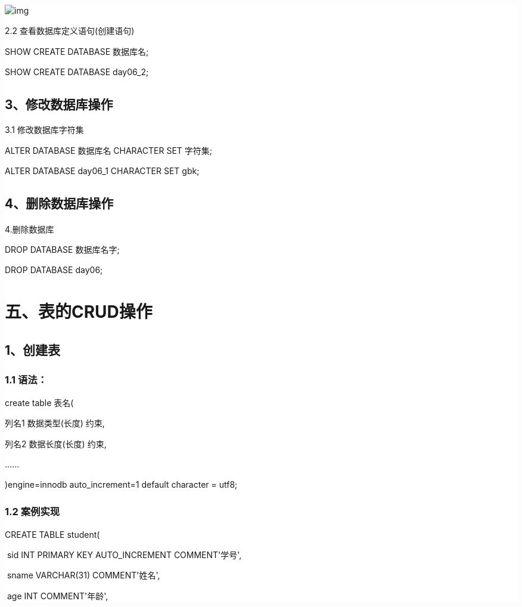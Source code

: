 ![img](file:///C:\Users\ADMINI~1\AppData\Local\Temp\msohtmlclip1\01\clip_image003.jpg)

2.2 查看数据库定义语句(创建语句)

  SHOW CREATE DATABASE 数据库名;

SHOW CREATE DATABASE day06_2;

 

## 3、修改数据库操作

3.1 修改数据库字符集

  ALTER DATABASE 数据库名 CHARACTER SET 字符集;

  ALTER DATABASE day06_1 CHARACTER SET gbk;

 

 

## 4、删除数据库操作

4.删除数据库

  DROP DATABASE 数据库名字;

  DROP DATABASE day06;

 

 

# 五、表的CRUD操作

## 1、创建表

### 1.1 语法：

create table 表名(

列名1 数据类型(长度) 约束,

列名2 数据长度(长度) 约束,

......

)engine=innodb auto_increment=1 default character = utf8;

### 1.2 案例实现

  CREATE  TABLE student(      

​		sid  INT PRIMARY KEY AUTO_INCREMENT COMMENT'学号',      

​		sname  VARCHAR(31) COMMENT'姓名',      

​		age  INT COMMENT'年龄',      
